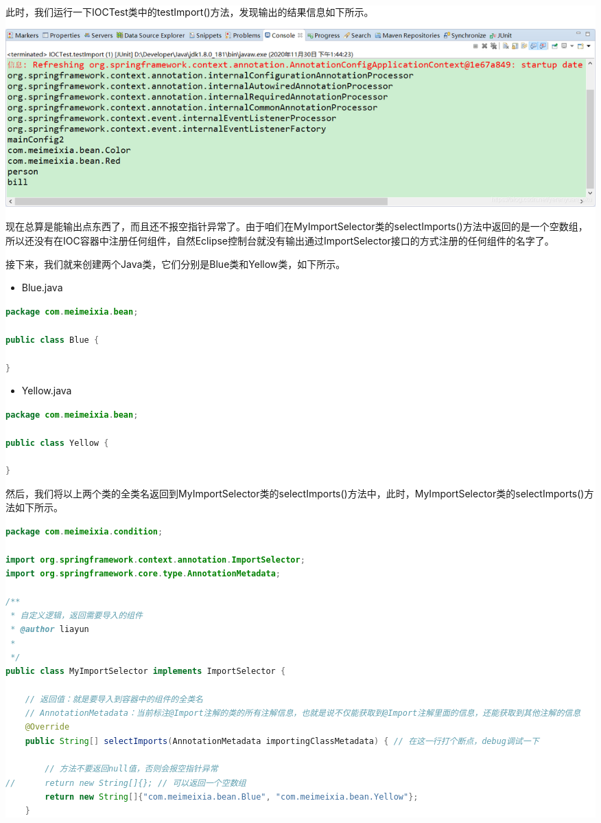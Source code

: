 此时，我们运行一下IOCTest类中的testImport()方法，发现输出的结果信息如下所示。

![在这里插入图片描述](../Spring_Images/20201130135747946.png)

现在总算是能输出点东西了，而且还不报空指针异常了。由于咱们在MyImportSelector类的selectImports()方法中返回的是一个空数组，所以还没有在IOC容器中注册任何组件，自然Eclipse控制台就没有输出通过ImportSelector接口的方式注册的任何组件的名字了。

接下来，我们就来创建两个Java类，它们分别是Blue类和Yellow类，如下所示。

- Blue.java

```java
package com.meimeixia.bean;

public class Blue {

}
```

- Yellow.java

```java
package com.meimeixia.bean;

public class Yellow {

}
```

然后，我们将以上两个类的全类名返回到MyImportSelector类的selectImports()方法中，此时，MyImportSelector类的selectImports()方法如下所示。

```java
package com.meimeixia.condition;

import org.springframework.context.annotation.ImportSelector;
import org.springframework.core.type.AnnotationMetadata;

/**
 * 自定义逻辑，返回需要导入的组件
 * @author liayun
 *
 */
public class MyImportSelector implements ImportSelector {

	// 返回值：就是要导入到容器中的组件的全类名
	// AnnotationMetadata：当前标注@Import注解的类的所有注解信息，也就是说不仅能获取到@Import注解里面的信息，还能获取到其他注解的信息
	@Override
	public String[] selectImports(AnnotationMetadata importingClassMetadata) { // 在这一行打个断点，debug调试一下
		
		// 方法不要返回null值，否则会报空指针异常
//		return new String[]{}; // 可以返回一个空数组
		return new String[]{"com.meimeixia.bean.Blue", "com.meimeixia.bean.Yellow"};
	}

```